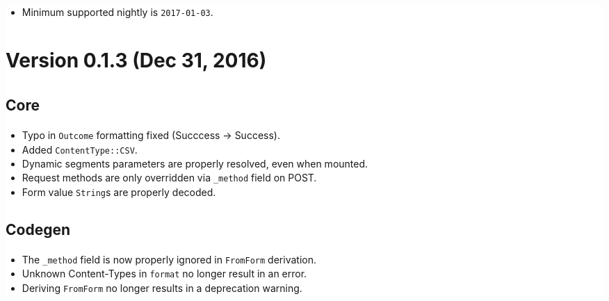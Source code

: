  * Minimum supported nightly is `2017-01-03`.

# Version 0.1.3 (Dec 31, 2016)

## Core

  * Typo in `Outcome` formatting fixed (Succcess -> Success).
  * Added `ContentType::CSV`.
  * Dynamic segments parameters are properly resolved, even when mounted.
  * Request methods are only overridden via `_method` field on POST.
  * Form value `String`s are properly decoded.

## Codegen

  * The `_method` field is now properly ignored in `FromForm` derivation.
  * Unknown Content-Types in `format` no longer result in an error.
  * Deriving `FromForm` no longer results in a deprecation warning.
